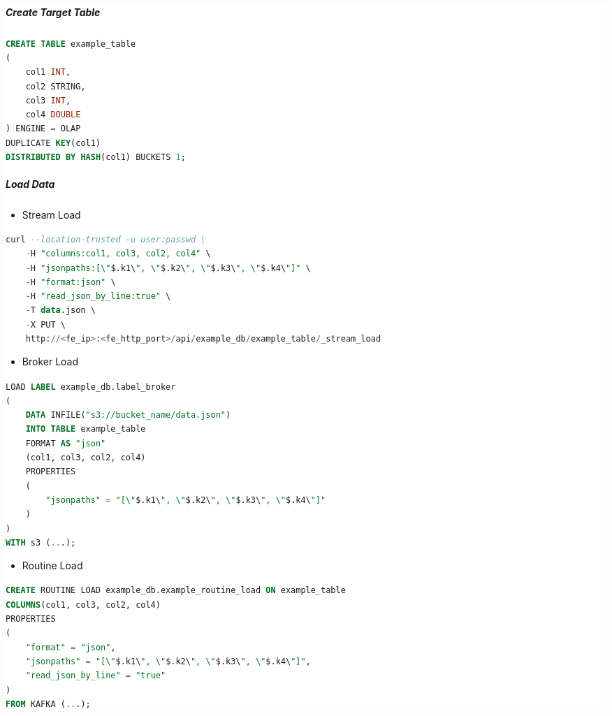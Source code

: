 ##### Create Target Table
```sql
CREATE TABLE example_table
(
    col1 INT,
    col2 STRING,
    col3 INT,
    col4 DOUBLE
) ENGINE = OLAP
DUPLICATE KEY(col1)
DISTRIBUTED BY HASH(col1) BUCKETS 1;
```

##### Load Data
- Stream Load
```sql
curl --location-trusted -u user:passwd \
    -H "columns:col1, col3, col2, col4" \
    -H "jsonpaths:[\"$.k1\", \"$.k2\", \"$.k3\", \"$.k4\"]" \
    -H "format:json" \
    -H "read_json_by_line:true" \
    -T data.json \
    -X PUT \
    http://<fe_ip>:<fe_http_port>/api/example_db/example_table/_stream_load
```

- Broker Load
```sql
LOAD LABEL example_db.label_broker
(
    DATA INFILE("s3://bucket_name/data.json")
    INTO TABLE example_table
    FORMAT AS "json"
    (col1, col3, col2, col4)
    PROPERTIES
    (
        "jsonpaths" = "[\"$.k1\", \"$.k2\", \"$.k3\", \"$.k4\"]"
    )
)
WITH s3 (...);
```

- Routine Load
```sql
CREATE ROUTINE LOAD example_db.example_routine_load ON example_table
COLUMNS(col1, col3, col2, col4)
PROPERTIES
(
    "format" = "json",
    "jsonpaths" = "[\"$.k1\", \"$.k2\", \"$.k3\", \"$.k4\"]",
    "read_json_by_line" = "true"
)
FROM KAFKA (...);
```
